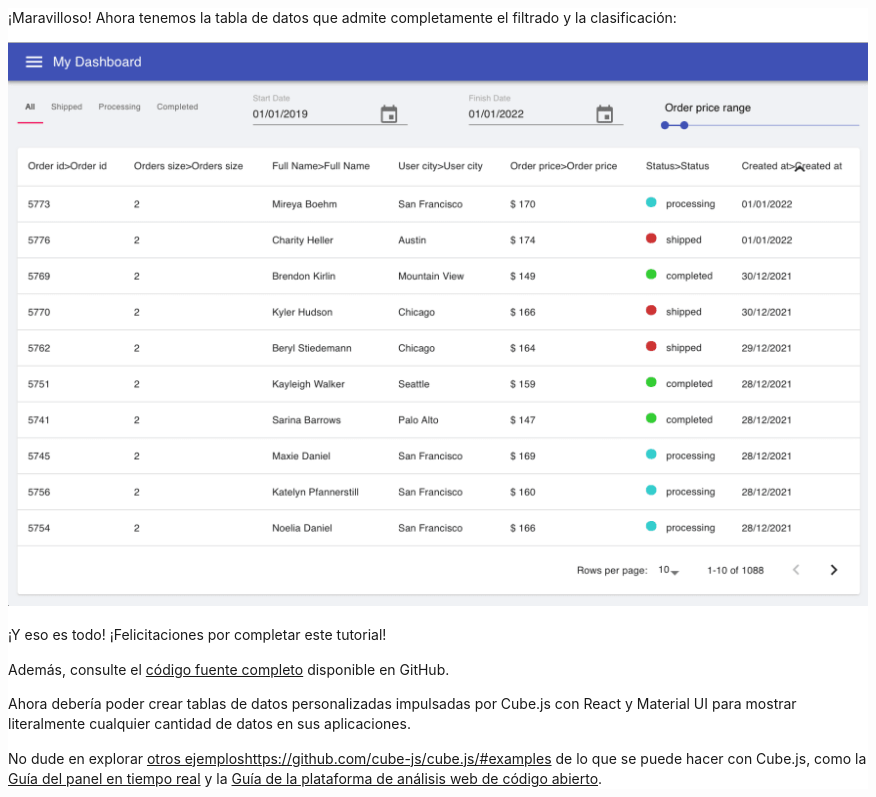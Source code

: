 ¡Maravilloso! Ahora tenemos la tabla de datos que admite completamente el filtrado y la clasificación:

![](/images/7.png)

¡Y eso es todo! ¡Felicitaciones por completar este tutorial!

Además, consulte el [código fuente completo](https://github.com/cube-js/cube.js/tree/master/examples/react-data-table) disponible en GitHub.

Ahora debería poder crear tablas de datos personalizadas impulsadas por Cube.js con React y Material UI para mostrar literalmente cualquier cantidad de datos en sus aplicaciones.

No dude en explorar [otros ejemplos]()https://github.com/cube-js/cube.js/#examples de lo que se puede hacer con Cube.js, como la [Guía del panel en tiempo real](https://real-time-dashboard.cube.dev/?utm_source=dev-to&utm_medium=post&utm_campaign=react-data-table) y la [Guía de la plataforma de análisis web de código abierto](https://web-analytics.cube.dev/?utm_source=dev-to&utm_medium=post&utm_campaign=react-data-table).
